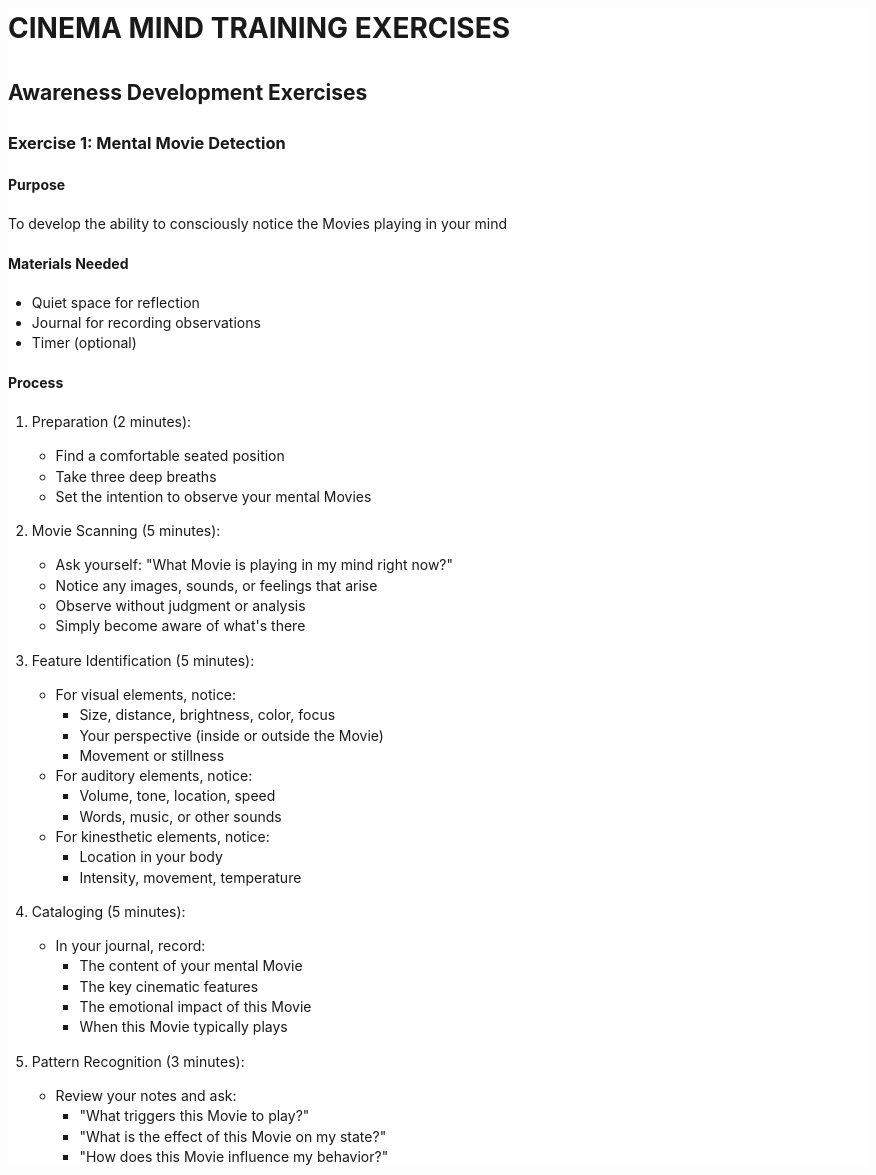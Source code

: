 


# CINEMA MIND TRAINING EXERCISES


## Awareness Development Exercises


### Exercise 1: Mental Movie Detection
#### Purpose
To develop the ability to consciously notice the Movies playing in your mind

#### Materials Needed
- Quiet space for reflection
- Journal for recording observations
- Timer (optional)

#### Process
1. Preparation (2 minutes):
   * Find a comfortable seated position
   * Take three deep breaths
   * Set the intention to observe your mental Movies

2. Movie Scanning (5 minutes):
   * Ask yourself: "What Movie is playing in my mind right now?"
   * Notice any images, sounds, or feelings that arise
   * Observe without judgment or analysis
   * Simply become aware of what's there

3. Feature Identification (5 minutes):
   * For visual elements, notice:
     - Size, distance, brightness, color, focus
     - Your perspective (inside or outside the Movie)
     - Movement or stillness
   * For auditory elements, notice:
     - Volume, tone, location, speed
     - Words, music, or other sounds
   * For kinesthetic elements, notice:
     - Location in your body
     - Intensity, movement, temperature

4. Cataloging (5 minutes):
   * In your journal, record:
     - The content of your mental Movie
     - The key cinematic features
     - The emotional impact of this Movie
     - When this Movie typically plays

5. Pattern Recognition (3 minutes):
   * Review your notes and ask:
     - "What triggers this Movie to play?"
     - "What is the effect of this Movie on my state?"
     - "How does this Movie influence my behavior?"
